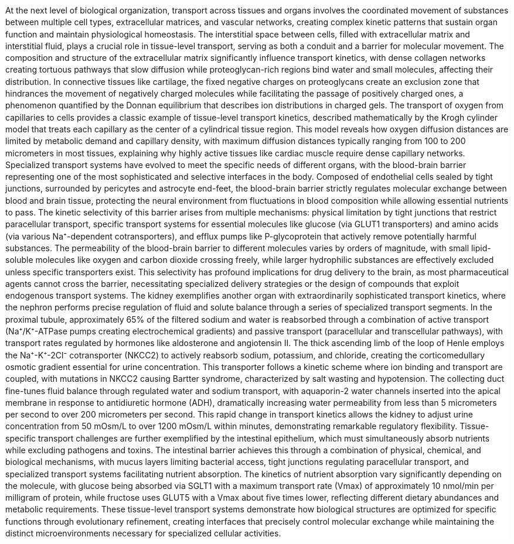 At the next level of biological organization, transport across tissues and organs involves the coordinated movement of substances between multiple cell types, extracellular matrices, and vascular networks, creating complex kinetic patterns that sustain organ function and maintain physiological homeostasis. The interstitial space between cells, filled with extracellular matrix and interstitial fluid, plays a crucial role in tissue-level transport, serving as both a conduit and a barrier for molecular movement. The composition and structure of the extracellular matrix significantly influence transport kinetics, with dense collagen networks creating tortuous pathways that slow diffusion while proteoglycan-rich regions bind water and small molecules, affecting their distribution. In connective tissues like cartilage, the fixed negative charges on proteoglycans create an exclusion zone that hindrances the movement of negatively charged molecules while facilitating the passage of positively charged ones, a phenomenon quantified by the Donnan equilibrium that describes ion distributions in charged gels. The transport of oxygen from capillaries to cells provides a classic example of tissue-level transport kinetics, described mathematically by the Krogh cylinder model that treats each capillary as the center of a cylindrical tissue region. This model reveals how oxygen diffusion distances are limited by metabolic demand and capillary density, with maximum diffusion distances typically ranging from 100 to 200 micrometers in most tissues, explaining why highly active tissues like cardiac muscle require dense capillary networks. Specialized transport systems have evolved to meet the specific needs of different organs, with the blood-brain barrier representing one of the most sophisticated and selective interfaces in the body. Composed of endothelial cells sealed by tight junctions, surrounded by pericytes and astrocyte end-feet, the blood-brain barrier strictly regulates molecular exchange between blood and brain tissue, protecting the neural environment from fluctuations in blood composition while allowing essential nutrients to pass. The kinetic selectivity of this barrier arises from multiple mechanisms: physical limitation by tight junctions that restrict paracellular transport, specific transport systems for essential molecules like glucose (via GLUT1 transporters) and amino acids (via various Na⁺-dependent cotransporters), and efflux pumps like P-glycoprotein that actively remove potentially harmful substances. The permeability of the blood-brain barrier to different molecules varies by orders of magnitude, with small lipid-soluble molecules like oxygen and carbon dioxide crossing freely, while larger hydrophilic substances are effectively excluded unless specific transporters exist. This selectivity has profound implications for drug delivery to the brain, as most pharmaceutical agents cannot cross the barrier, necessitating specialized delivery strategies or the design of compounds that exploit endogenous transport systems. The kidney exemplifies another organ with extraordinarily sophisticated transport kinetics, where the nephron performs precise regulation of fluid and solute balance through a series of specialized transport segments. In the proximal tubule, approximately 65% of the filtered sodium and water is reabsorbed through a combination of active transport (Na⁺/K⁺-ATPase pumps creating electrochemical gradients) and passive transport (paracellular and transcellular pathways), with transport rates regulated by hormones like aldosterone and angiotensin II. The thick ascending limb of the loop of Henle employs the Na⁺-K⁺-2Cl⁻ cotransporter (NKCC2) to actively reabsorb sodium, potassium, and chloride, creating the corticomedullary osmotic gradient essential for urine concentration. This transporter follows a kinetic scheme where ion binding and transport are coupled, with mutations in NKCC2 causing Bartter syndrome, characterized by salt wasting and hypotension. The collecting duct fine-tunes fluid balance through regulated water and sodium transport, with aquaporin-2 water channels inserted into the apical membrane in response to antidiuretic hormone (ADH), dramatically increasing water permeability from less than 5 micrometers per second to over 200 micrometers per second. This rapid change in transport kinetics allows the kidney to adjust urine concentration from 50 mOsm/L to over 1200 mOsm/L within minutes, demonstrating remarkable regulatory flexibility. Tissue-specific transport challenges are further exemplified by the intestinal epithelium, which must simultaneously absorb nutrients while excluding pathogens and toxins. The intestinal barrier achieves this through a combination of physical, chemical, and biological mechanisms, with mucus layers limiting bacterial access, tight junctions regulating paracellular transport, and specialized transport systems facilitating nutrient absorption. The kinetics of nutrient absorption vary significantly depending on the molecule, with glucose being absorbed via SGLT1 with a maximum transport rate (Vmax) of approximately 10 nmol/min per milligram of protein, while fructose uses GLUT5 with a Vmax about five times lower, reflecting different dietary abundances and metabolic requirements. These tissue-level transport systems demonstrate how biological structures are optimized for specific functions through evolutionary refinement, creating interfaces that precisely control molecular exchange while maintaining the distinct microenvironments necessary for specialized cellular activities.
